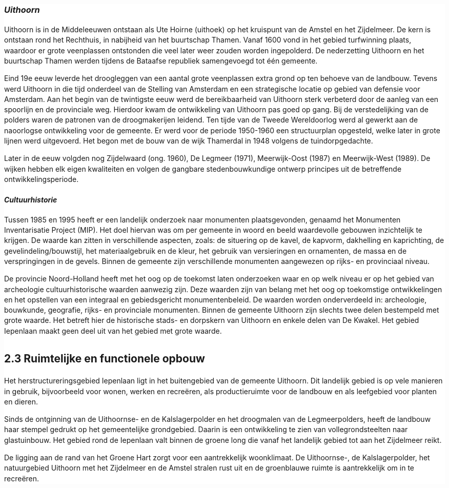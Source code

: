 ### *Uithoorn*

Uithoorn is in de Middeleeuwen ontstaan als Ute Hoirne (uithoek) op het kruispunt van de Amstel en het Zijdelmeer. De kern is ontstaan rond het Rechthuis, in nabijheid van het buurtschap Thamen. Vanaf 1600 vond in het gebied turfwinning plaats, waardoor er grote veenplassen ontstonden die veel later weer zouden worden ingepolderd. De nederzetting Uithoorn en het buurtschap Thamen werden tijdens de Bataafse republiek samengevoegd tot één gemeente.

Eind 19e eeuw leverde het droogleggen van een aantal grote veenplassen extra grond op ten behoeve van de landbouw. Tevens werd Uithoorn in die tijd onderdeel van de Stelling van Amsterdam en een strategische locatie op gebied van defensie voor Amsterdam. Aan het begin van de twintigste eeuw werd de bereikbaarheid van Uithoorn sterk verbeterd door de aanleg van een spoorlijn en de provinciale weg. Hierdoor kwam de ontwikkeling van Uithoorn pas goed op gang. Bij de verstedelijking van de polders waren de patronen van de droogmakerijen leidend. Ten tijde van de Tweede Wereldoorlog werd al gewerkt aan de naoorlogse ontwikkeling voor de gemeente. Er werd voor de periode 1950-1960 een structuurplan opgesteld, welke later in grote lijnen werd uitgevoerd. Het begon met de bouw van de wijk Thamerdal in 1948 volgens de tuindorpgedachte.

Later in de eeuw volgden nog Zijdelwaard (ong. 1960), De Legmeer (1971), Meerwijk-Oost (1987) en Meerwijk-West (1989). De wijken hebben elk eigen kwaliteiten en volgen de gangbare stedenbouwkundige ontwerp principes uit de betreffende ontwikkelingsperiode.

#### *Cultuurhistorie*

Tussen 1985 en 1995 heeft er een landelijk onderzoek naar monumenten plaatsgevonden, genaamd het Monumenten Inventarisatie Project (MIP). Het doel hiervan was om per gemeente in woord en beeld waardevolle gebouwen inzichtelijk te krijgen. De waarde kan zitten in verschillende aspecten, zoals: de situering op de kavel, de kapvorm, dakhelling en kaprichting, de gevelindeling/bouwstijl, het materiaalgebruik en de kleur, het gebruik van versieringen en ornamenten, de massa en de verspringingen in de gevels. Binnen de gemeente zijn verschillende monumenten aangewezen op rijks- en provinciaal niveau.

De provincie Noord-Holland heeft met het oog op de toekomst laten onderzoeken waar en op welk niveau er op het gebied van archeologie cultuurhistorische waarden aanwezig zijn. Deze waarden zijn van belang met het oog op toekomstige ontwikkelingen en het opstellen van een integraal en gebiedsgericht monumentenbeleid. De waarden worden onderverdeeld in: archeologie, bouwkunde, geografie, rijks- en provinciale monumenten. Binnen de gemeente Uithoorn zijn slechts twee delen bestempeld met grote waarde. Het betreft hier de historische stads- en dorpskern van Uithoorn en enkele delen van De Kwakel. Het gebied Iepenlaan maakt geen deel uit van het gebied met grote waarde.

## <span id="page-9-0"></span>2.3 Ruimtelijke en functionele opbouw

Het herstructureringsgebied Iepenlaan ligt in het buitengebied van de gemeente Uithoorn. Dit landelijk gebied is op vele manieren in gebruik, bijvoorbeeld voor wonen, werken en recreëren, als productieruimte voor de landbouw en als leefgebied voor planten en dieren.

Sinds de ontginning van de Uithoornse- en de Kalslagerpolder en het droogmalen van de Legmeerpolders, heeft de landbouw haar stempel gedrukt op het gemeentelijke grondgebied. Daarin is een ontwikkeling te zien van vollegrondsteelten naar glastuinbouw. Het gebied rond de Iepenlaan valt binnen de groene long die vanaf het landelijk gebied tot aan het Zijdelmeer reikt.

De ligging aan de rand van het Groene Hart zorgt voor een aantrekkelijk woonklimaat. De Uithoornse-, de Kalslagerpolder, het natuurgebied Uithoorn met het Zijdelmeer en de Amstel stralen rust uit en de groenblauwe ruimte is aantrekkelijk om in te recreëren.
